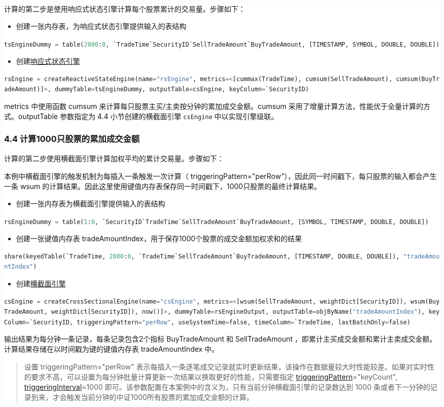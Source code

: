 计算的第二步是使用响应式状态引擎计算每个股票累计的交易量。步骤如下：

- 创建一张内存表，为响应式状态引擎提供输入的表结构

```python
tsEngineDummy = table(2000:0, `TradeTime`SecurityID`SellTradeAmount`BuyTradeAmount, [TIMESTAMP, SYMBOL, DOUBLE, DOUBLE])
```

- 创建[响应式状态引擎](http://www.dolphindb.cn/cn/help/FunctionsandCommands/FunctionReferences/c/createReactiveStateEngine.html)

```python
rsEngine = createReactiveStateEngine(name="rsEngine", metrics=<[cummax(TradeTime), cumsum(SellTradeAmount), cumsum(BuyTradeAmount)]>, dummyTable=tsEngineDummy, outputTable=csEngine, keyColumn=`SecurityID)
```
metrics 中使用函数 cumsum 来计算每只股票主买/主卖按分钟的累加成交金额。cumsum 采用了增量计算方法，性能优于全量计算的方式。outputTable 参数指定为 4.4 小节创建的横截面引擎 `csEngine` 中以实现引擎级联。

### 4.4 计算1000只股票的累加成交金额

计算的第二步使用横截面引擎计算加权平均的累计交易量。步骤如下：

本例中横截面引擎的触发机制为每插入一条触发一次计算（ triggeringPattern="perRow”），因此同一时间戳下，每只股票的输入都会产生一条 wsum 的计算结果。因此这里使用键值内存表保存同一时间戳下，1000只股票的最终计算结果。

- 创建一张内存表为横截面引擎提供输入的表结构

```python
rsEngineDummy = table(1:0, `SecurityID`TradeTime`SellTradeAmount`BuyTradeAmount, [SYMBOL, TIMESTAMP, DOUBLE, DOUBLE])
```

- 创建一张键值内存表 tradeAmountIndex，用于保存1000个股票的成交金额加权求和的结果

```python
share(keyedTable(`TradeTime, 2000:0, `TradeTime`SellTradeAmount`BuyTradeAmount, [TIMESTAMP, DOUBLE, DOUBLE]), "tradeAmountIndex")
```

- 创建[横截面引擎](https://dolphindb.cn/cn/help/FunctionsandCommands/FunctionReferences/c/createCrossSectionalEngine.html)

```python
csEngine = createCrossSectionalEngine(name="csEngine", metrics=<[wsum(SellTradeAmount, weightDict[SecurityID]), wsum(BuyTradeAmount, weightDict[SecurityID]), now()]>, dummyTable=rsEngineOutput, outputTable=objByName("tradeAmountIndex"), keyColumn=`SecurityID, triggeringPattern="perRow", useSystemTime=false, timeColumn=`TradeTime, lastBatchOnly=false)
```

输出结果为每分钟一条记录，每条记录包含2个指标 BuyTradeAmount 和 SellTradeAmount ，即累计主买成交金额和累计主卖成交金额。计算结果存储在以时间戳为键的键值内存表 tradeAmountIndex 中。

> 设置 triggeringPattern="perRow" 表示每插入一条逐笔成交记录就实时更新结果，该操作在数据量较大时性能较差。如果对实时性的要求不高，可以设置为每分钟批量计算更新一次结果以换取更好的性能，只需要指定 [triggeringPattern](https://dolphindb.cn/cn/help/FunctionsandCommands/FunctionReferences/c/createCrossSectionalEngine.html?highlight=triggeringPattern)="keyCount", [triggeringInterval](https://dolphindb.cn/cn/help/FunctionsandCommands/FunctionReferences/c/createCrossSectionalEngine.html?highlight=triggeringInterval)=1000 即可。该参数配置在本案例中的含义为，只有当前分钟横截面引擎的记录数达到 1000 条或者下一分钟的记录到来，才会触发当前分钟的中证1000所有股票的累加成交金额的计算。
